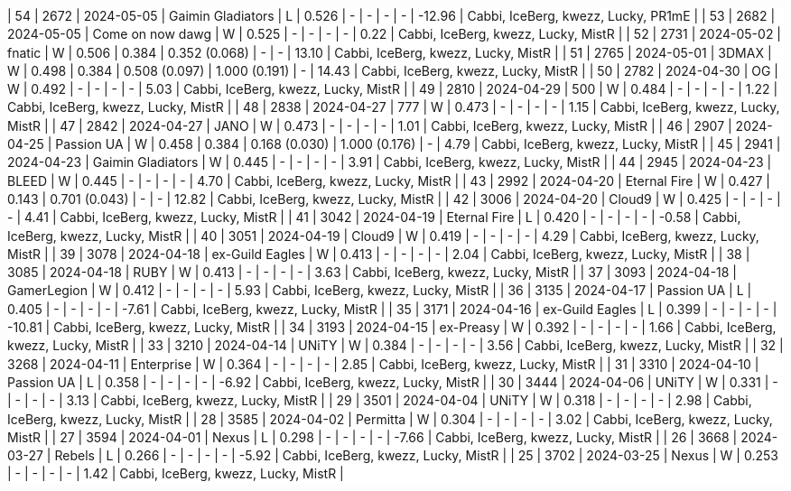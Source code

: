 |           54 |     2672 | 2024-05-05 | Gaimin Gladiators | L   | 0.526      | -            | -                | -                | -         |   -12.96 | Cabbi, IceBerg, kwezz, Lucky, PR1mE   |
|           53 |     2682 | 2024-05-05 | Come on now dawg  | W   | 0.525      | -            | -                | -                | -         |     0.22 | Cabbi, IceBerg, kwezz, Lucky, MistR   |
|           52 |     2731 | 2024-05-02 | fnatic            | W   | 0.506      | 0.384        | 0.352 (0.068)    | -                | -         |    13.10 | Cabbi, IceBerg, kwezz, Lucky, MistR   |
|           51 |     2765 | 2024-05-01 | 3DMAX             | W   | 0.498      | 0.384        | 0.508 (0.097)    | 1.000 (0.191)    | -         |    14.43 | Cabbi, IceBerg, kwezz, Lucky, MistR   |
|           50 |     2782 | 2024-04-30 | OG                | W   | 0.492      | -            | -                | -                | -         |     5.03 | Cabbi, IceBerg, kwezz, Lucky, MistR   |
|           49 |     2810 | 2024-04-29 | 500               | W   | 0.484      | -            | -                | -                | -         |     1.22 | Cabbi, IceBerg, kwezz, Lucky, MistR   |
|           48 |     2838 | 2024-04-27 | 777               | W   | 0.473      | -            | -                | -                | -         |     1.15 | Cabbi, IceBerg, kwezz, Lucky, MistR   |
|           47 |     2842 | 2024-04-27 | JANO              | W   | 0.473      | -            | -                | -                | -         |     1.01 | Cabbi, IceBerg, kwezz, Lucky, MistR   |
|           46 |     2907 | 2024-04-25 | Passion UA        | W   | 0.458      | 0.384        | 0.168 (0.030)    | 1.000 (0.176)    | -         |     4.79 | Cabbi, IceBerg, kwezz, Lucky, MistR   |
|           45 |     2941 | 2024-04-23 | Gaimin Gladiators | W   | 0.445      | -            | -                | -                | -         |     3.91 | Cabbi, IceBerg, kwezz, Lucky, MistR   |
|           44 |     2945 | 2024-04-23 | BLEED             | W   | 0.445      | -            | -                | -                | -         |     4.70 | Cabbi, IceBerg, kwezz, Lucky, MistR   |
|           43 |     2992 | 2024-04-20 | Eternal Fire      | W   | 0.427      | 0.143        | 0.701 (0.043)    | -                | -         |    12.82 | Cabbi, IceBerg, kwezz, Lucky, MistR   |
|           42 |     3006 | 2024-04-20 | Cloud9            | W   | 0.425      | -            | -                | -                | -         |     4.41 | Cabbi, IceBerg, kwezz, Lucky, MistR   |
|           41 |     3042 | 2024-04-19 | Eternal Fire      | L   | 0.420      | -            | -                | -                | -         |    -0.58 | Cabbi, IceBerg, kwezz, Lucky, MistR   |
|           40 |     3051 | 2024-04-19 | Cloud9            | W   | 0.419      | -            | -                | -                | -         |     4.29 | Cabbi, IceBerg, kwezz, Lucky, MistR   |
|           39 |     3078 | 2024-04-18 | ex-Guild Eagles   | W   | 0.413      | -            | -                | -                | -         |     2.04 | Cabbi, IceBerg, kwezz, Lucky, MistR   |
|           38 |     3085 | 2024-04-18 | RUBY              | W   | 0.413      | -            | -                | -                | -         |     3.63 | Cabbi, IceBerg, kwezz, Lucky, MistR   |
|           37 |     3093 | 2024-04-18 | GamerLegion       | W   | 0.412      | -            | -                | -                | -         |     5.93 | Cabbi, IceBerg, kwezz, Lucky, MistR   |
|           36 |     3135 | 2024-04-17 | Passion UA        | L   | 0.405      | -            | -                | -                | -         |    -7.61 | Cabbi, IceBerg, kwezz, Lucky, MistR   |
|           35 |     3171 | 2024-04-16 | ex-Guild Eagles   | L   | 0.399      | -            | -                | -                | -         |   -10.81 | Cabbi, IceBerg, kwezz, Lucky, MistR   |
|           34 |     3193 | 2024-04-15 | ex-Preasy         | W   | 0.392      | -            | -                | -                | -         |     1.66 | Cabbi, IceBerg, kwezz, Lucky, MistR   |
|           33 |     3210 | 2024-04-14 | UNiTY             | W   | 0.384      | -            | -                | -                | -         |     3.56 | Cabbi, IceBerg, kwezz, Lucky, MistR   |
|           32 |     3268 | 2024-04-11 | Enterprise        | W   | 0.364      | -            | -                | -                | -         |     2.85 | Cabbi, IceBerg, kwezz, Lucky, MistR   |
|           31 |     3310 | 2024-04-10 | Passion UA        | L   | 0.358      | -            | -                | -                | -         |    -6.92 | Cabbi, IceBerg, kwezz, Lucky, MistR   |
|           30 |     3444 | 2024-04-06 | UNiTY             | W   | 0.331      | -            | -                | -                | -         |     3.13 | Cabbi, IceBerg, kwezz, Lucky, MistR   |
|           29 |     3501 | 2024-04-04 | UNiTY             | W   | 0.318      | -            | -                | -                | -         |     2.98 | Cabbi, IceBerg, kwezz, Lucky, MistR   |
|           28 |     3585 | 2024-04-02 | Permitta          | W   | 0.304      | -            | -                | -                | -         |     3.02 | Cabbi, IceBerg, kwezz, Lucky, MistR   |
|           27 |     3594 | 2024-04-01 | Nexus             | L   | 0.298      | -            | -                | -                | -         |    -7.66 | Cabbi, IceBerg, kwezz, Lucky, MistR   |
|           26 |     3668 | 2024-03-27 | Rebels            | L   | 0.266      | -            | -                | -                | -         |    -5.92 | Cabbi, IceBerg, kwezz, Lucky, MistR   |
|           25 |     3702 | 2024-03-25 | Nexus             | W   | 0.253      | -            | -                | -                | -         |     1.42 | Cabbi, IceBerg, kwezz, Lucky, MistR   |